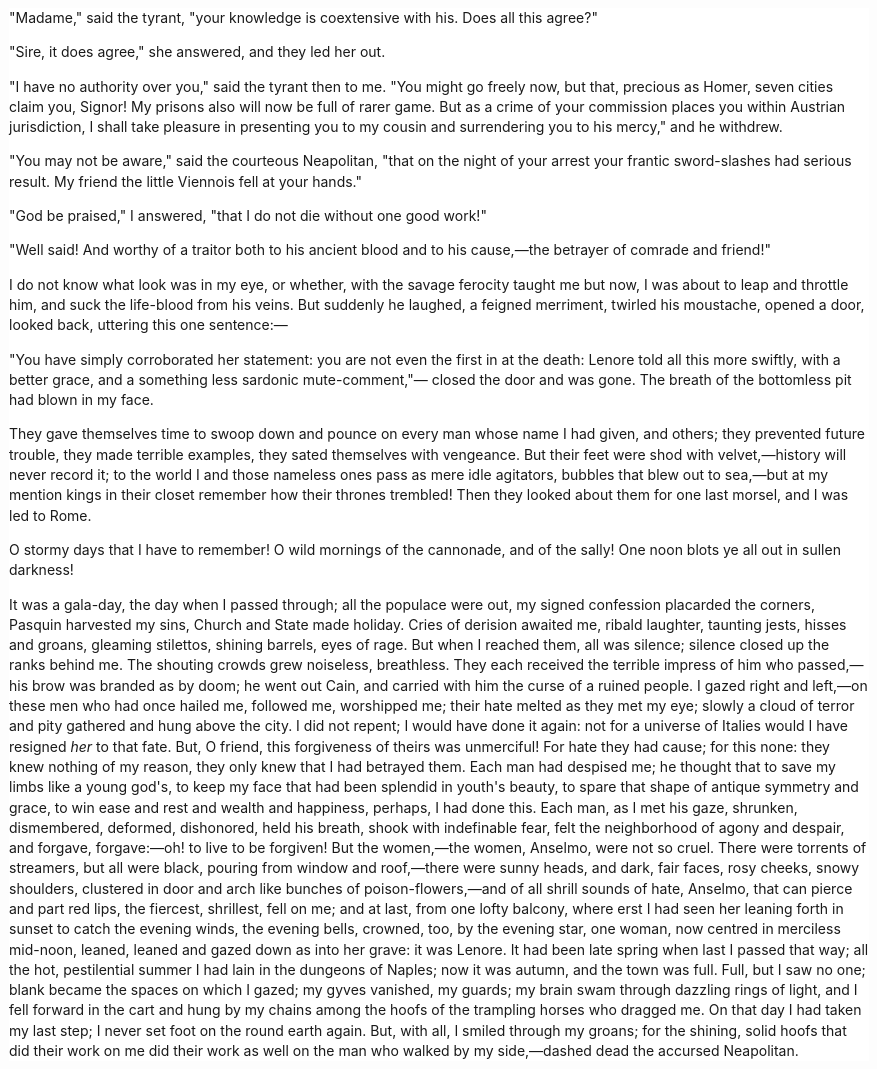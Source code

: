 "Madame," said the tyrant, "your knowledge is coextensive with  his.  Does all this agree?"  

"Sire, it does agree," she answered, and they led her out.  

"I have no authority over you," said the tyrant then to me.   "You might go freely now, but that, precious as Homer, seven cities  claim you, Signor!  My prisons also will now be full of rarer game.   But as a crime of your commission places you within Austrian  jurisdiction, I shall take pleasure in presenting you to my cousin  and surrendering you to his mercy," and he withdrew.  

"You may not be aware," said the courteous Neapolitan, "that  on the night of your arrest your frantic sword-slashes had serious  result.  My friend the little Viennois fell at your hands."    

"God be praised," I answered, "that I do not die without one  good work!"  

"Well said!  And worthy of a traitor both to his ancient blood  and to his cause,—the betrayer of comrade and friend!"  

I do not know what look was in my eye, or whether, with the  savage ferocity taught me but now, I was about to leap and throttle  him, and suck the life-blood from his veins.  But suddenly he  laughed, a feigned merriment, twirled his moustache, opened a door,  looked back, uttering this one sentence:—  

"You have simply corroborated her statement: you are not even  the first in at the death: Lenore told all this more swiftly, with  a better grace, and a something less sardonic mute-comment,"—  closed the door and was gone.  The breath of the bottomless pit had  blown in my face.  

They gave themselves time to swoop down and pounce on every  man whose name I had given, and others; they prevented future  trouble, they made terrible examples, they sated themselves with  vengeance.  But their feet were shod with velvet,—history will  never record it; to the world I and those nameless ones pass as  mere idle agitators, bubbles that blew out to sea,—but at my  mention kings in their closet remember how their thrones trembled!   Then they looked about them for one last morsel, and I was led to  Rome.  

O stormy days that I have to remember!  O wild mornings of the  cannonade, and of the sally!  One noon blots ye all out in sullen  darkness!  

It was a gala-day, the day when I passed through; all the  populace were out, my signed confession placarded the corners,  Pasquin harvested my sins, Church and State made holiday.  Cries of  derision awaited me, ribald laughter, taunting jests, hisses and  groans, gleaming stilettos, shining barrels, eyes of rage.  But  when I reached them, all was silence; silence closed up the ranks  behind me.  The shouting crowds grew noiseless, breathless.  They  each received the terrible impress of him who passed,—his brow was  branded as by doom; he went out Cain, and carried with him the  curse of a ruined people.  I gazed right and left,—on these men  who had once hailed me, followed me, worshipped me; their hate  melted as they met my eye; slowly a cloud of terror and pity  gathered and hung above the city.  I did not repent; I would have  done it again: not for a universe of Italies would I have resigned  *her* to that fate.  But, O friend, this forgiveness of theirs  was unmerciful!  For hate they had cause; for this none: they knew  nothing of my reason, they only knew that I had betrayed them.   Each man had despised me; he thought that to save my limbs like a  young god's, to keep my face that had been splendid in youth's  beauty, to spare that shape of antique symmetry and grace, to win  ease and rest and wealth and happiness, perhaps, I had done this.   Each man, as I met his gaze, shrunken, dismembered, deformed,  dishonored, held his breath, shook with indefinable fear, felt the  neighborhood of agony and despair, and forgave, forgave:—oh! to  live to be forgiven!  But the women,—the women, Anselmo, were not  so cruel.  There were torrents of streamers, but all were black,  pouring from window and roof,—there were sunny heads, and dark,  fair faces, rosy cheeks, snowy shoulders, clustered in door and  arch like bunches of poison-flowers,—and of all shrill sounds of  hate, Anselmo, that can pierce and part red lips, the fiercest,  shrillest, fell on me; and at last, from one lofty balcony, where  erst I had seen her leaning forth in sunset to catch the evening  winds, the evening bells, crowned, too, by the evening star, one  woman, now centred in merciless mid-noon, leaned, leaned and gazed  down as into her grave: it was Lenore.  It had been late spring  when last I passed that way; all the hot, pestilential summer I had  lain in the dungeons of Naples; now it was autumn, and the town was  full.  Full, but I saw no one; blank became the spaces on which I  gazed; my gyves vanished, my guards; my brain swam   through  dazzling rings of light, and I fell forward in the cart and hung by  my chains among the hoofs of the trampling horses who dragged me.   On that day I had taken my last step; I never set foot on the round  earth again.  But, with all, I smiled through my groans; for the  shining, solid hoofs that did their work on me did their work as  well on the man who walked by my side,—dashed dead the accursed  Neapolitan.  
